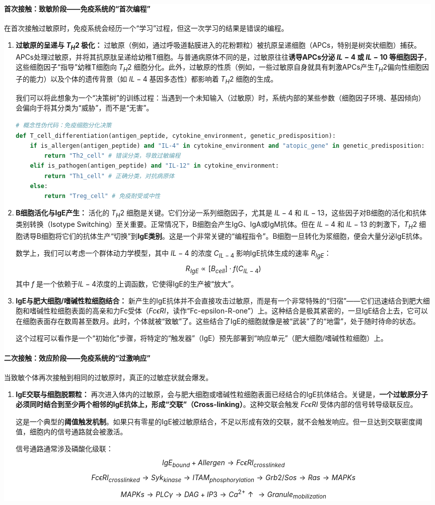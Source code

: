 #### 首次接触：致敏阶段——免疫系统的“首次编程”

在首次接触过敏原时，免疫系统会经历一个“学习”过程，但这一次学习的结果是错误的编程。

1.  **过敏原的呈递与 $T_H2$ 极化：**
    过敏原（例如，通过呼吸道黏膜进入的花粉颗粒）被抗原呈递细胞（APCs，特别是树突状细胞）捕获。APCs处理过敏原，并将其抗原肽呈递给幼稚T细胞。与普通病原体不同的是，过敏原往往**诱导APCs分泌 $IL-4$ 或 $IL-10$ 等细胞因子**，这些细胞因子“指导”幼稚T细胞向 $T_H2$ 细胞分化。此外，过敏原的性质（例如，一些过敏原自身就具有刺激APCs产生$T_H2$偏向性细胞因子的能力）以及个体的遗传背景（如 $IL-4$ 基因多态性）都影响着 $T_H2$ 细胞的生成。

    我们可以将此想象为一个“决策树”的训练过程：当遇到一个未知输入（过敏原）时，系统内部的某些参数（细胞因子环境、基因倾向）会偏向于将其分类为“威胁”，而不是“无害”。

    ```python
    # 概念性伪代码：免疫细胞分化决策
    def T_cell_differentiation(antigen_peptide, cytokine_environment, genetic_predisposition):
        if is_allergen(antigen_peptide) and "IL-4" in cytokine_environment and "atopic_gene" in genetic_predisposition:
            return "Th2_cell" # 错误分类，导致过敏编程
        elif is_pathogen(antigen_peptide) and "IL-12" in cytokine_environment:
            return "Th1_cell" # 正确分类，对抗病原体
        else:
            return "Treg_cell" # 免疫耐受或中性
    ```

2.  **B细胞活化与IgE产生：**
    活化的 $T_H2$ 细胞是关键。它们分泌一系列细胞因子，尤其是 $IL-4$ 和 $IL-13$，这些因子对B细胞的活化和抗体类别转换（Isotype Switching）至关重要。正常情况下，B细胞会产生IgG、IgA或IgM抗体。但在 $IL-4$ 和 $IL-13$ 的刺激下，$T_H2$ 细胞诱导B细胞将它们的抗体生产“切换”到**IgE类别**。这是一个非常关键的“编程指令”。B细胞一旦转化为浆细胞，便会大量分泌IgE抗体。

    数学上，我们可以考虑一个群体动力学模型，其中 $IL-4$ 的浓度 $C_{IL-4}$ 影响IgE抗体生成的速率 $R_{IgE}$：
    $$R_{IgE} \propto [B_{cell}] \cdot f(C_{IL-4})$$
    其中 $f$ 是一个依赖于$IL-4$浓度的上调函数，它使得IgE的生产被“放大”。

3.  **IgE与肥大细胞/嗜碱性粒细胞结合：**
    新产生的IgE抗体并不会直接攻击过敏原，而是有一个非常特殊的“归宿”——它们迅速结合到肥大细胞和嗜碱性粒细胞表面的高亲和力Fc受体（$Fc\epsilon RI$，读作“Fc-epsilon-R-one”）上。这种结合是极其紧密的，一旦IgE结合上去，它可以在细胞表面存在数周甚至数月。此时，个体就被“致敏”了。这些结合了IgE的细胞就像是被“武装”了的“地雷”，处于随时待命的状态。

    这个过程可以看作是一个“初始化”步骤，将特定的“触发器”（IgE）预先部署到“响应单元”（肥大细胞/嗜碱性粒细胞）上。

#### 二次接触：效应阶段——免疫系统的“过激响应”

当致敏个体再次接触到相同的过敏原时，真正的过敏症状就会爆发。

1.  **IgE交联与细胞脱颗粒：**
    再次进入体内的过敏原，会与肥大细胞或嗜碱性粒细胞表面已经结合的IgE抗体结合。关键是，**一个过敏原分子必须同时结合到至少两个相邻的IgE抗体上，形成“交联”（Cross-linking）**。这种交联会触发 $Fc\epsilon RI$ 受体内部的信号转导级联反应。

    这是一个典型的**阈值触发机制**。如果只有零星的IgE被过敏原结合，不足以形成有效的交联，就不会触发响应。但一旦达到交联密度阈值，细胞内的信号通路就会被激活。

    信号通路通常涉及磷酸化级联：
    $$IgE_{bound} + Allergen \rightarrow Fc\epsilon RI_{crosslinked}$$
    $$Fc\epsilon RI_{crosslinked} \rightarrow Syk_{kinase} \rightarrow ITAM_{phosphorylation} \rightarrow Grb2/Sos \rightarrow Ras \rightarrow MAPKs$$
    $$MAPKs \rightarrow PLC\gamma \rightarrow DAG + IP3 \rightarrow Ca^{2+} \uparrow \rightarrow Granule_{mobilization}$$
